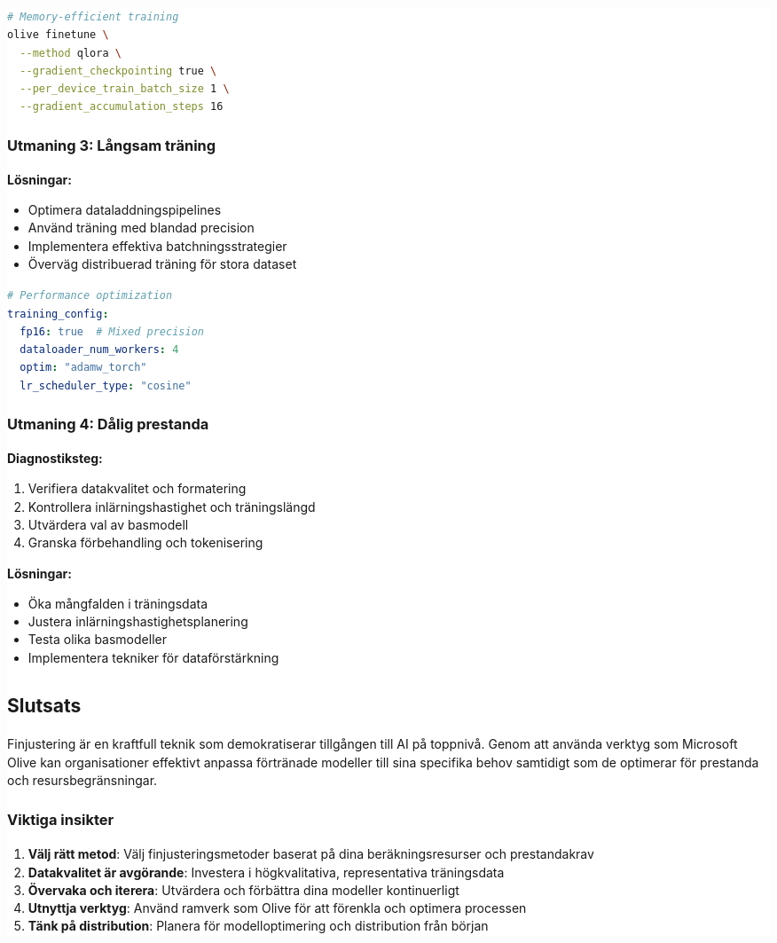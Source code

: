 ```bash
# Memory-efficient training
olive finetune \
  --method qlora \
  --gradient_checkpointing true \
  --per_device_train_batch_size 1 \
  --gradient_accumulation_steps 16
```

### Utmaning 3: Långsam träning

**Lösningar:**
- Optimera dataladdningspipelines
- Använd träning med blandad precision
- Implementera effektiva batchningsstrategier
- Överväg distribuerad träning för stora dataset

```yaml
# Performance optimization
training_config:
  fp16: true  # Mixed precision
  dataloader_num_workers: 4
  optim: "adamw_torch"
  lr_scheduler_type: "cosine"
```

### Utmaning 4: Dålig prestanda

**Diagnostiksteg:**
1. Verifiera datakvalitet och formatering
2. Kontrollera inlärningshastighet och träningslängd
3. Utvärdera val av basmodell
4. Granska förbehandling och tokenisering

**Lösningar:**
- Öka mångfalden i träningsdata
- Justera inlärningshastighetsplanering
- Testa olika basmodeller
- Implementera tekniker för dataförstärkning

## Slutsats

Finjustering är en kraftfull teknik som demokratiserar tillgången till AI på toppnivå. Genom att använda verktyg som Microsoft Olive kan organisationer effektivt anpassa förtränade modeller till sina specifika behov samtidigt som de optimerar för prestanda och resursbegränsningar.

### Viktiga insikter

1. **Välj rätt metod**: Välj finjusteringsmetoder baserat på dina beräkningsresurser och prestandakrav
2. **Datakvalitet är avgörande**: Investera i högkvalitativa, representativa träningsdata
3. **Övervaka och iterera**: Utvärdera och förbättra dina modeller kontinuerligt
4. **Utnyttja verktyg**: Använd ramverk som Olive för att förenkla och optimera processen
5. **Tänk på distribution**: Planera för modelloptimering och distribution från början
